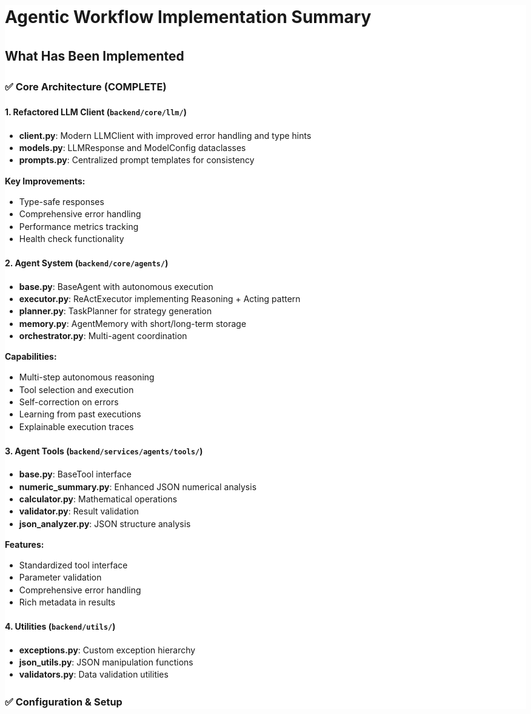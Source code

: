 # Agentic Workflow Implementation Summary

## What Has Been Implemented

### ✅ Core Architecture (COMPLETE)

#### 1. Refactored LLM Client (`backend/core/llm/`)
- **client.py**: Modern LLMClient with improved error handling and type hints
- **models.py**: LLMResponse and ModelConfig dataclasses
- **prompts.py**: Centralized prompt templates for consistency

**Key Improvements:**
- Type-safe responses
- Comprehensive error handling
- Performance metrics tracking
- Health check functionality

#### 2. Agent System (`backend/core/agents/`)
- **base.py**: BaseAgent with autonomous execution
- **executor.py**: ReActExecutor implementing Reasoning + Acting pattern
- **planner.py**: TaskPlanner for strategy generation
- **memory.py**: AgentMemory with short/long-term storage
- **orchestrator.py**: Multi-agent coordination

**Capabilities:**
- Multi-step autonomous reasoning
- Tool selection and execution
- Self-correction on errors
- Learning from past executions
- Explainable execution traces

#### 3. Agent Tools (`backend/services/agents/tools/`)
- **base.py**: BaseTool interface
- **numeric_summary.py**: Enhanced JSON numerical analysis
- **calculator.py**: Mathematical operations
- **validator.py**: Result validation
- **json_analyzer.py**: JSON structure analysis

**Features:**
- Standardized tool interface
- Parameter validation
- Comprehensive error handling
- Rich metadata in results

#### 4. Utilities (`backend/utils/`)
- **exceptions.py**: Custom exception hierarchy
- **json_utils.py**: JSON manipulation functions
- **validators.py**: Data validation utilities

### ✅ Configuration & Setup
